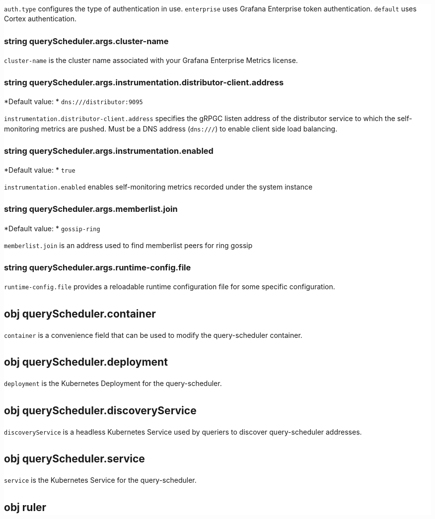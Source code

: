 `auth.type` configures the type of authentication in use.
`enterprise` uses Grafana Enterprise token authentication.
`default` uses Cortex authentication.


### string queryScheduler.args.cluster-name

`cluster-name` is the cluster name associated with your Grafana Enterprise Metrics license.

### string queryScheduler.args.instrumentation.distributor-client.address

*Default value: * `dns:///distributor:9095`

`instrumentation.distributor-client.address` specifies the gRPGC listen address of the distributor service to which the self-monitoring metrics are pushed. Must be a DNS address (`dns:///`) to enable client side load balancing.

### string queryScheduler.args.instrumentation.enabled

*Default value: * `true`

`instrumentation.enabled` enables self-monitoring metrics recorded under the system instance

### string queryScheduler.args.memberlist.join

*Default value: * `gossip-ring`

`memberlist.join` is an address used to find memberlist peers for ring gossip

### string queryScheduler.args.runtime-config.file

`runtime-config.file` provides a reloadable runtime configuration file for some specific configuration.

## obj queryScheduler.container

`container` is a convenience field that can be used to modify the query-scheduler container.

## obj queryScheduler.deployment

`deployment` is the Kubernetes Deployment for the query-scheduler.

## obj queryScheduler.discoveryService

`discoveryService` is a headless Kubernetes Service used by queriers to discover query-scheduler addresses.

## obj queryScheduler.service

`service` is the Kubernetes Service for the query-scheduler.

## obj ruler
